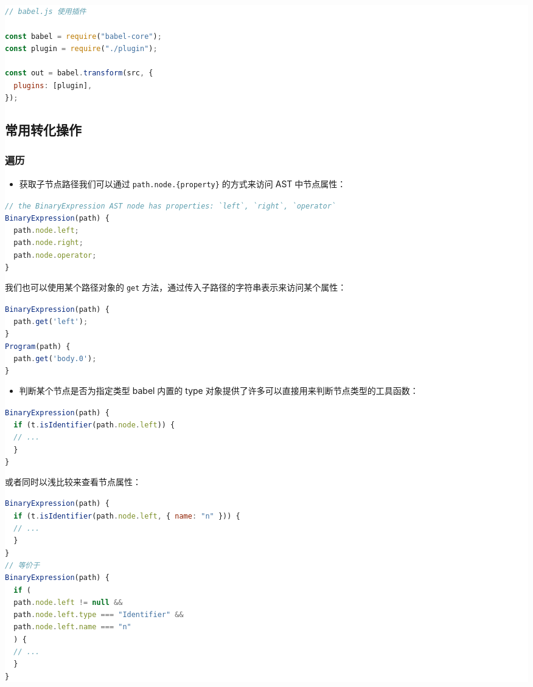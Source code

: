 ```js
// babel.js 使用插件

const babel = require("babel-core");
const plugin = require("./plugin");

const out = babel.transform(src, {
  plugins: [plugin],
});
```

## 常用转化操作

### 遍历

- 获取子节点路径我们可以通过 `path.node.{property}` 的方式来访问 AST 中节点属性：

```js
// the BinaryExpression AST node has properties: `left`, `right`, `operator`
BinaryExpression(path) {
  path.node.left;
  path.node.right;
  path.node.operator;
}
```

我们也可以使用某个路径对象的 `get` 方法，通过传入子路径的字符串表示来访问某个属性：

```js
BinaryExpression(path) {
  path.get('left');
}
Program(path) {
  path.get('body.0');
}
```

- 判断某个节点是否为指定类型
  babel 内置的 type 对象提供了许多可以直接用来判断节点类型的工具函数：

```js
BinaryExpression(path) {
  if (t.isIdentifier(path.node.left)) {
  // ...
  }
}
```

或者同时以浅比较来查看节点属性：

```js
BinaryExpression(path) {
  if (t.isIdentifier(path.node.left, { name: "n" })) {
  // ...
  }
}
// 等价于
BinaryExpression(path) {
  if (
  path.node.left != null &&
  path.node.left.type === "Identifier" &&
  path.node.left.name === "n"
  ) {
  // ...
  }
}
```

